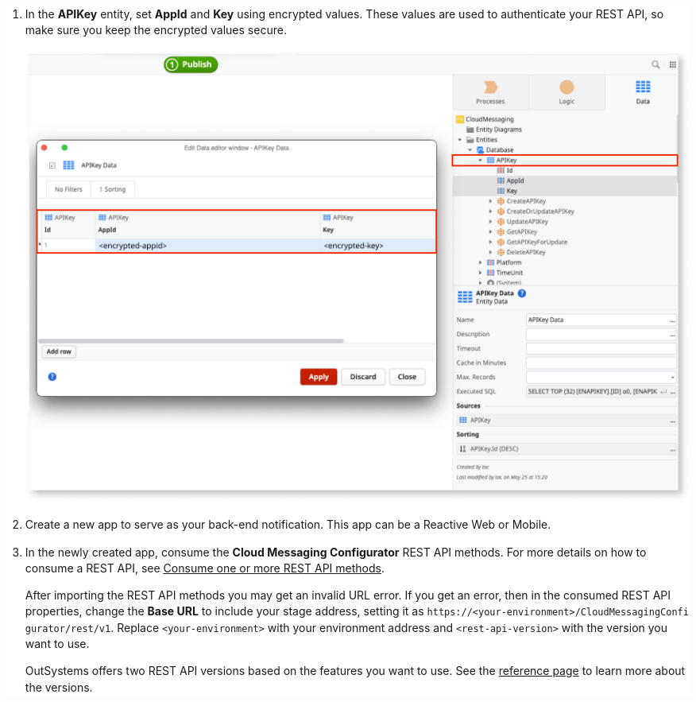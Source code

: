 1. In the **APIKey** entity, set **AppId** and **Key** using encrypted values. These values are used to authenticate your REST API, so make sure you keep the encrypted values secure.

   ![Screenshot showing where to input encrypted App ID and Key in the Cloud Messaging Configurator app](images/firebase-messaging-api-key-odcs.png "Encrypted App ID and Key in Cloud Messaging Configurator")

1. Create a new app to serve as your back-end notification. This app can be a Reactive Web or Mobile.

1. In the newly created app, consume the **Cloud Messaging Configurator** REST API methods. For more details on how to consume a REST API, see [Consume one or more REST API methods](../../../consume_rest/consume-a-rest-api.md).

   After importing the REST API methods you may get an invalid URL error. If you get an error, then in the consumed REST API properties, change the **Base URL** to include your stage address, setting it as `https://<your-environment>/CloudMessagingConfigurator/rest/v1`. Replace `<your-environment>` with your environment address and `<rest-api-version>` with the version you want to use.

    <div class="info" markdown='1'>

    OutSystems offers two REST API versions based on the features you want to use. See the [reference page](../firebase-plugin/firebase-cm-plugin-api-v1-v2.md) to learn more about the versions.

    </div>
